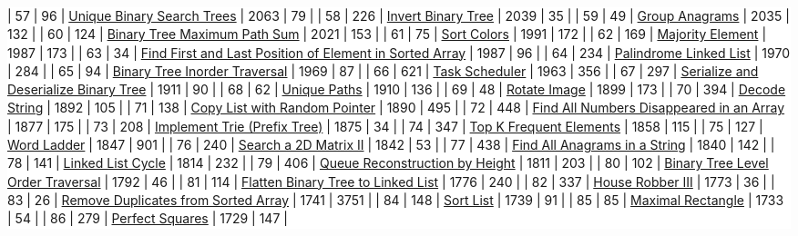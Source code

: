 | 57  	| 96   	| [Unique Binary Search Trees](https://leetcode.com/problems/unique-binary-search-trees)                                                                   	| 2063  	| 79       	|
| 58  	| 226  	| [Invert Binary Tree](https://leetcode.com/problems/invert-binary-tree)                                                                                   	| 2039  	| 35       	|
| 59  	| 49   	| [Group Anagrams](https://leetcode.com/problems/group-anagrams)                                                                                           	| 2035  	| 132      	|
| 60  	| 124  	| [Binary Tree Maximum Path Sum](https://leetcode.com/problems/binary-tree-maximum-path-sum)                                                               	| 2021  	| 153      	|
| 61  	| 75   	| [Sort Colors](https://leetcode.com/problems/sort-colors)                                                                                                 	| 1991  	| 172      	|
| 62  	| 169  	| [Majority Element](https://leetcode.com/problems/majority-element)                                                                                       	| 1987  	| 173      	|
| 63  	| 34   	| [Find First and Last Position of Element in Sorted Array](https://leetcode.com/problems/find-first-and-last-position-of-element-in-sorted-array)         	| 1987  	| 96       	|
| 64  	| 234  	| [Palindrome Linked List](https://leetcode.com/problems/palindrome-linked-list)                                                                           	| 1970  	| 284      	|
| 65  	| 94   	| [Binary Tree Inorder Traversal](https://leetcode.com/problems/binary-tree-inorder-traversal)                                                             	| 1969  	| 87       	|
| 66  	| 621  	| [Task Scheduler](https://leetcode.com/problems/task-scheduler)                                                                                           	| 1963  	| 356      	|
| 67  	| 297  	| [Serialize and Deserialize Binary Tree](https://leetcode.com/problems/serialize-and-deserialize-binary-tree)                                             	| 1911  	| 90       	|
| 68  	| 62   	| [Unique Paths](https://leetcode.com/problems/unique-paths)                                                                                               	| 1910  	| 136      	|
| 69  	| 48   	| [Rotate Image](https://leetcode.com/problems/rotate-image)                                                                                               	| 1899  	| 173      	|
| 70  	| 394  	| [Decode String](https://leetcode.com/problems/decode-string)                                                                                             	| 1892  	| 105      	|
| 71  	| 138  	| [Copy List with Random Pointer](https://leetcode.com/problems/copy-list-with-random-pointer)                                                             	| 1890  	| 495      	|
| 72  	| 448  	| [Find All Numbers Disappeared in an Array](https://leetcode.com/problems/find-all-numbers-disappeared-in-an-array)                                       	| 1877  	| 175      	|
| 73  	| 208  	| [Implement Trie (Prefix Tree)](https://leetcode.com/problems/implement-trie-prefix-tree)                                                                 	| 1875  	| 34       	|
| 74  	| 347  	| [Top K Frequent Elements](https://leetcode.com/problems/top-k-frequent-elements)                                                                         	| 1858  	| 115      	|
| 75  	| 127  	| [Word Ladder](https://leetcode.com/problems/word-ladder)                                                                                                 	| 1847  	| 901      	|
| 76  	| 240  	| [Search a 2D Matrix II](https://leetcode.com/problems/search-a-2d-matrix-ii)                                                                             	| 1842  	| 53       	|
| 77  	| 438  	| [Find All Anagrams in a String](https://leetcode.com/problems/find-all-anagrams-in-a-string)                                                             	| 1840  	| 142      	|
| 78  	| 141  	| [Linked List Cycle](https://leetcode.com/problems/linked-list-cycle)                                                                                     	| 1814  	| 232      	|
| 79  	| 406  	| [Queue Reconstruction by Height](https://leetcode.com/problems/queue-reconstruction-by-height)                                                           	| 1811  	| 203      	|
| 80  	| 102  	| [Binary Tree Level Order Traversal](https://leetcode.com/problems/binary-tree-level-order-traversal)                                                     	| 1792  	| 46       	|
| 81  	| 114  	| [Flatten Binary Tree to Linked List](https://leetcode.com/problems/flatten-binary-tree-to-linked-list)                                                   	| 1776  	| 240      	|
| 82  	| 337  	| [House Robber III](https://leetcode.com/problems/house-robber-iii)                                                                                       	| 1773  	| 36       	|
| 83  	| 26   	| [Remove Duplicates from Sorted Array](https://leetcode.com/problems/remove-duplicates-from-sorted-array)                                                 	| 1741  	| 3751     	|
| 84  	| 148  	| [Sort List](https://leetcode.com/problems/sort-list)                                                                                                     	| 1739  	| 91       	|
| 85  	| 85   	| [Maximal Rectangle](https://leetcode.com/problems/maximal-rectangle)                                                                                     	| 1733  	| 54       	|
| 86  	| 279  	| [Perfect Squares](https://leetcode.com/problems/perfect-squares)                                                                                         	| 1729  	| 147      	|
